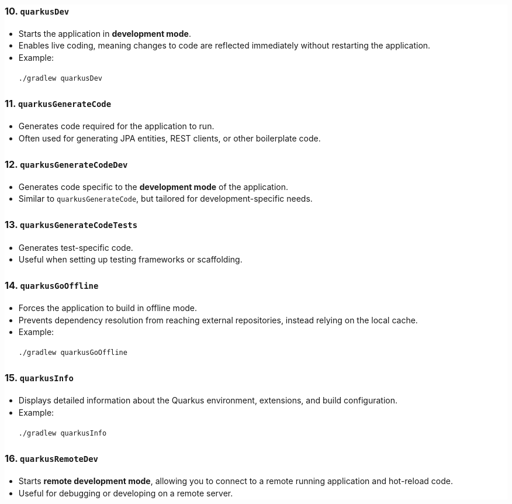 

### 10. **`quarkusDev`**
   - Starts the application in **development mode**.
   - Enables live coding, meaning changes to code are reflected immediately without restarting the application.
   - Example:
     ```bash
     ./gradlew quarkusDev
     ```



### 11. **`quarkusGenerateCode`**
   - Generates code required for the application to run.
   - Often used for generating JPA entities, REST clients, or other boilerplate code.



### 12. **`quarkusGenerateCodeDev`**
   - Generates code specific to the **development mode** of the application.
   - Similar to `quarkusGenerateCode`, but tailored for development-specific needs.



### 13. **`quarkusGenerateCodeTests`**
   - Generates test-specific code.
   - Useful when setting up testing frameworks or scaffolding.



### 14. **`quarkusGoOffline`**
   - Forces the application to build in offline mode.
   - Prevents dependency resolution from reaching external repositories, instead relying on the local cache.
   - Example:
     ```bash
     ./gradlew quarkusGoOffline
     ```



### 15. **`quarkusInfo`**
   - Displays detailed information about the Quarkus environment, extensions, and build configuration.
   - Example:
     ```bash
     ./gradlew quarkusInfo
     ```



### 16. **`quarkusRemoteDev`**
   - Starts **remote development mode**, allowing you to connect to a remote running application and hot-reload code.
   - Useful for debugging or developing on a remote server.

